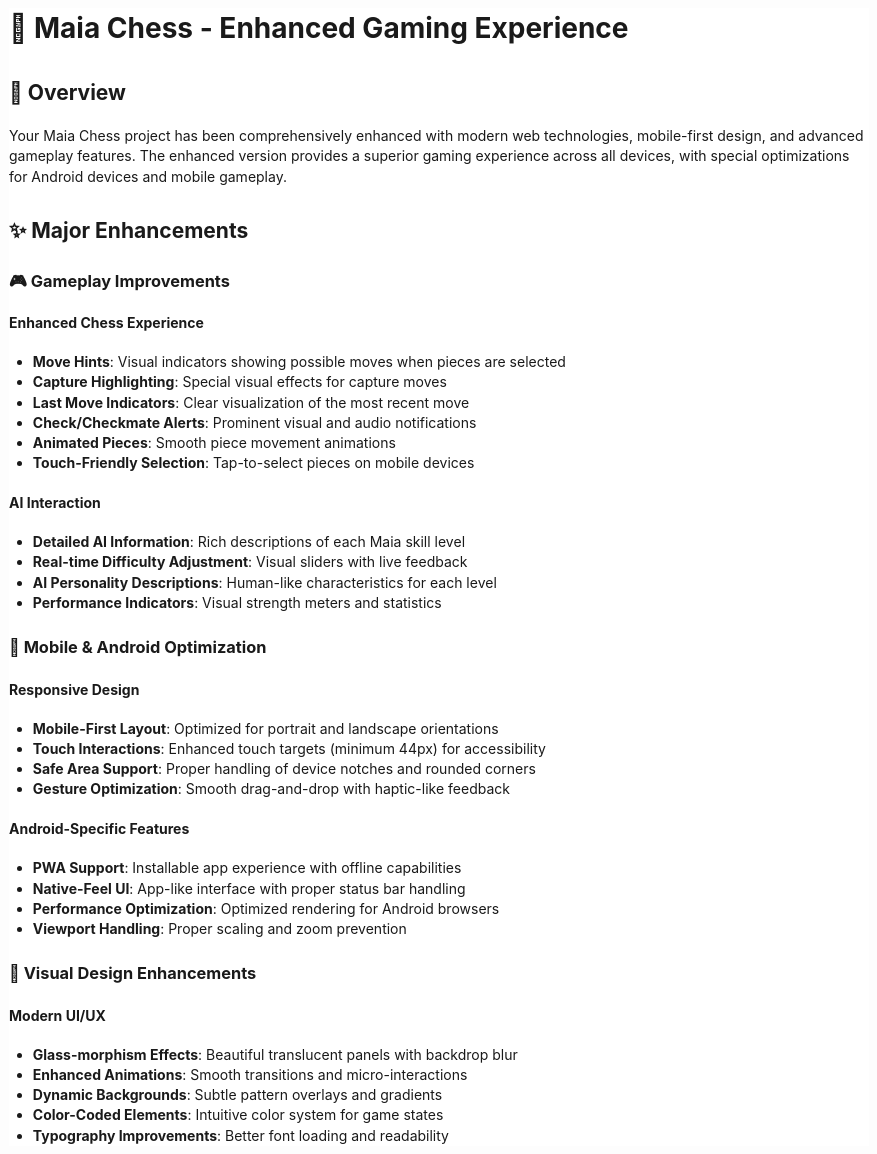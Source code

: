 # 🎯 Maia Chess - Enhanced Gaming Experience

## 🚀 Overview

Your Maia Chess project has been comprehensively enhanced with modern web technologies, mobile-first design, and advanced gameplay features. The enhanced version provides a superior gaming experience across all devices, with special optimizations for Android devices and mobile gameplay.

## ✨ Major Enhancements

### 🎮 **Gameplay Improvements**

#### Enhanced Chess Experience
- **Move Hints**: Visual indicators showing possible moves when pieces are selected
- **Capture Highlighting**: Special visual effects for capture moves  
- **Last Move Indicators**: Clear visualization of the most recent move
- **Check/Checkmate Alerts**: Prominent visual and audio notifications
- **Animated Pieces**: Smooth piece movement animations
- **Touch-Friendly Selection**: Tap-to-select pieces on mobile devices

#### AI Interaction
- **Detailed AI Information**: Rich descriptions of each Maia skill level
- **Real-time Difficulty Adjustment**: Visual sliders with live feedback
- **AI Personality Descriptions**: Human-like characteristics for each level
- **Performance Indicators**: Visual strength meters and statistics

### 📱 **Mobile & Android Optimization**

#### Responsive Design
- **Mobile-First Layout**: Optimized for portrait and landscape orientations
- **Touch Interactions**: Enhanced touch targets (minimum 44px) for accessibility
- **Safe Area Support**: Proper handling of device notches and rounded corners
- **Gesture Optimization**: Smooth drag-and-drop with haptic-like feedback

#### Android-Specific Features
- **PWA Support**: Installable app experience with offline capabilities
- **Native-Feel UI**: App-like interface with proper status bar handling
- **Performance Optimization**: Optimized rendering for Android browsers
- **Viewport Handling**: Proper scaling and zoom prevention

### 🎨 **Visual Design Enhancements**

#### Modern UI/UX
- **Glass-morphism Effects**: Beautiful translucent panels with backdrop blur
- **Enhanced Animations**: Smooth transitions and micro-interactions
- **Dynamic Backgrounds**: Subtle pattern overlays and gradients
- **Color-Coded Elements**: Intuitive color system for game states
- **Typography Improvements**: Better font loading and readability
